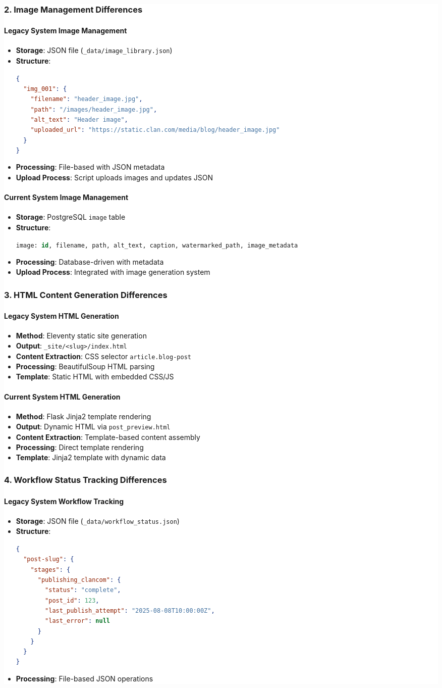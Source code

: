 ### 2. Image Management Differences

#### Legacy System Image Management
- **Storage**: JSON file (`_data/image_library.json`)
- **Structure**:
  ```json
  {
    "img_001": {
      "filename": "header_image.jpg",
      "path": "/images/header_image.jpg",
      "alt_text": "Header image",
      "uploaded_url": "https://static.clan.com/media/blog/header_image.jpg"
    }
  }
  ```
- **Processing**: File-based with JSON metadata
- **Upload Process**: Script uploads images and updates JSON

#### Current System Image Management
- **Storage**: PostgreSQL `image` table
- **Structure**:
  ```sql
  image: id, filename, path, alt_text, caption, watermarked_path, image_metadata
  ```
- **Processing**: Database-driven with metadata
- **Upload Process**: Integrated with image generation system

### 3. HTML Content Generation Differences

#### Legacy System HTML Generation
- **Method**: Eleventy static site generation
- **Output**: `_site/<slug>/index.html`
- **Content Extraction**: CSS selector `article.blog-post`
- **Processing**: BeautifulSoup HTML parsing
- **Template**: Static HTML with embedded CSS/JS

#### Current System HTML Generation
- **Method**: Flask Jinja2 template rendering
- **Output**: Dynamic HTML via `post_preview.html`
- **Content Extraction**: Template-based content assembly
- **Processing**: Direct template rendering
- **Template**: Jinja2 template with dynamic data

### 4. Workflow Status Tracking Differences

#### Legacy System Workflow Tracking
- **Storage**: JSON file (`_data/workflow_status.json`)
- **Structure**:
  ```json
  {
    "post-slug": {
      "stages": {
        "publishing_clancom": {
          "status": "complete",
          "post_id": 123,
          "last_publish_attempt": "2025-08-08T10:00:00Z",
          "last_error": null
        }
      }
    }
  }
  ```
- **Processing**: File-based JSON operations

